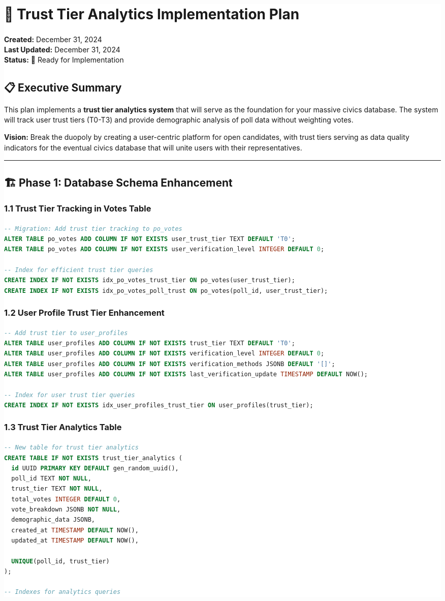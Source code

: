 # 🎯 Trust Tier Analytics Implementation Plan

**Created:** December 31, 2024  
**Last Updated:** December 31, 2024  
**Status:** 🚀 Ready for Implementation

## 📋 Executive Summary

This plan implements a **trust tier analytics system** that will serve as the foundation for your massive civics database. The system will track user trust tiers (T0-T3) and provide demographic analysis of poll data without weighting votes.

**Vision:** Break the duopoly by creating a user-centric platform for open candidates, with trust tiers serving as data quality indicators for the eventual civics database that will unite users with their representatives.

---

## 🏗️ Phase 1: Database Schema Enhancement

### 1.1 Trust Tier Tracking in Votes Table

```sql
-- Migration: Add trust tier tracking to po_votes
ALTER TABLE po_votes ADD COLUMN IF NOT EXISTS user_trust_tier TEXT DEFAULT 'T0';
ALTER TABLE po_votes ADD COLUMN IF NOT EXISTS user_verification_level INTEGER DEFAULT 0;

-- Index for efficient trust tier queries
CREATE INDEX IF NOT EXISTS idx_po_votes_trust_tier ON po_votes(user_trust_tier);
CREATE INDEX IF NOT EXISTS idx_po_votes_poll_trust ON po_votes(poll_id, user_trust_tier);
```

### 1.2 User Profile Trust Tier Enhancement

```sql
-- Add trust tier to user_profiles
ALTER TABLE user_profiles ADD COLUMN IF NOT EXISTS trust_tier TEXT DEFAULT 'T0';
ALTER TABLE user_profiles ADD COLUMN IF NOT EXISTS verification_level INTEGER DEFAULT 0;
ALTER TABLE user_profiles ADD COLUMN IF NOT EXISTS verification_methods JSONB DEFAULT '[]';
ALTER TABLE user_profiles ADD COLUMN IF NOT EXISTS last_verification_update TIMESTAMP DEFAULT NOW();

-- Index for user trust tier queries
CREATE INDEX IF NOT EXISTS idx_user_profiles_trust_tier ON user_profiles(trust_tier);
```

### 1.3 Trust Tier Analytics Table

```sql
-- New table for trust tier analytics
CREATE TABLE IF NOT EXISTS trust_tier_analytics (
  id UUID PRIMARY KEY DEFAULT gen_random_uuid(),
  poll_id TEXT NOT NULL,
  trust_tier TEXT NOT NULL,
  total_votes INTEGER DEFAULT 0,
  vote_breakdown JSONB NOT NULL,
  demographic_data JSONB,
  created_at TIMESTAMP DEFAULT NOW(),
  updated_at TIMESTAMP DEFAULT NOW(),
  
  UNIQUE(poll_id, trust_tier)
);

-- Indexes for analytics queries
```
